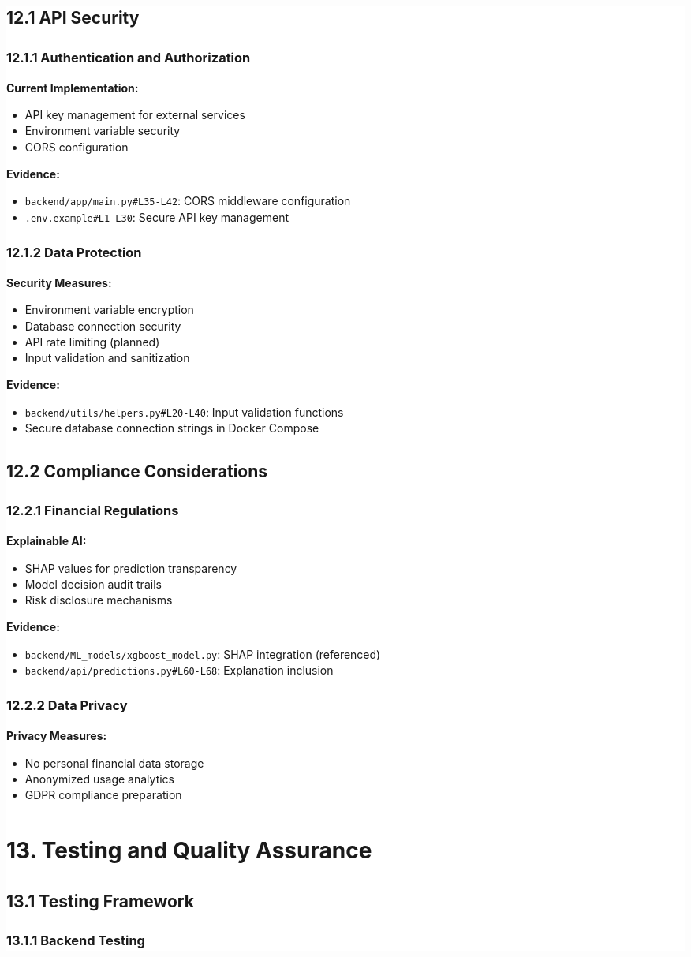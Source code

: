 ## 12.1 API Security

### 12.1.1 Authentication and Authorization

**Current Implementation:**
- API key management for external services
- Environment variable security
- CORS configuration

**Evidence:**
- `backend/app/main.py#L35-L42`: CORS middleware configuration
- `.env.example#L1-L30`: Secure API key management

### 12.1.2 Data Protection

**Security Measures:**
- Environment variable encryption
- Database connection security
- API rate limiting (planned)
- Input validation and sanitization

**Evidence:**
- `backend/utils/helpers.py#L20-L40`: Input validation functions
- Secure database connection strings in Docker Compose

## 12.2 Compliance Considerations

### 12.2.1 Financial Regulations

**Explainable AI:**
- SHAP values for prediction transparency
- Model decision audit trails
- Risk disclosure mechanisms

**Evidence:**
- `backend/ML_models/xgboost_model.py`: SHAP integration (referenced)
- `backend/api/predictions.py#L60-L68`: Explanation inclusion

### 12.2.2 Data Privacy

**Privacy Measures:**
- No personal financial data storage
- Anonymized usage analytics
- GDPR compliance preparation

# 13. Testing and Quality Assurance

## 13.1 Testing Framework

### 13.1.1 Backend Testing
